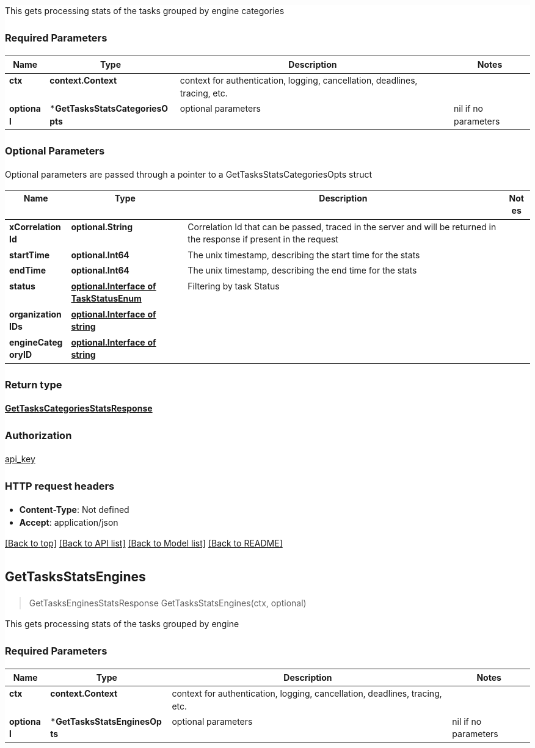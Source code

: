 This gets processing stats of the tasks grouped by engine categories

### Required Parameters


Name | Type | Description  | Notes
------------- | ------------- | ------------- | -------------
**ctx** | **context.Context** | context for authentication, logging, cancellation, deadlines, tracing, etc.
 **optional** | ***GetTasksStatsCategoriesOpts** | optional parameters | nil if no parameters

### Optional Parameters

Optional parameters are passed through a pointer to a GetTasksStatsCategoriesOpts struct


Name | Type | Description  | Notes
------------- | ------------- | ------------- | -------------
 **xCorrelationId** | **optional.String**| Correlation Id that can be passed, traced in the server and will be returned in the response if present in the request | 
 **startTime** | **optional.Int64**| The unix timestamp, describing the start time for the stats | 
 **endTime** | **optional.Int64**| The unix timestamp, describing the end time for the stats | 
 **status** | [**optional.Interface of TaskStatusEnum**](.md)| Filtering by task Status | 
 **organizationIDs** | [**optional.Interface of string**](.md)|  | 
 **engineCategoryID** | [**optional.Interface of string**](.md)|  | 

### Return type

[**GetTasksCategoriesStatsResponse**](GetTasksCategoriesStatsResponse.md)

### Authorization

[api_key](../README.md#api_key)

### HTTP request headers

- **Content-Type**: Not defined
- **Accept**: application/json

[[Back to top]](#) [[Back to API list]](../README.md#documentation-for-api-endpoints)
[[Back to Model list]](../README.md#documentation-for-models)
[[Back to README]](../README.md)


## GetTasksStatsEngines

> GetTasksEnginesStatsResponse GetTasksStatsEngines(ctx, optional)

This gets processing stats of the tasks grouped by engine

### Required Parameters


Name | Type | Description  | Notes
------------- | ------------- | ------------- | -------------
**ctx** | **context.Context** | context for authentication, logging, cancellation, deadlines, tracing, etc.
 **optional** | ***GetTasksStatsEnginesOpts** | optional parameters | nil if no parameters
